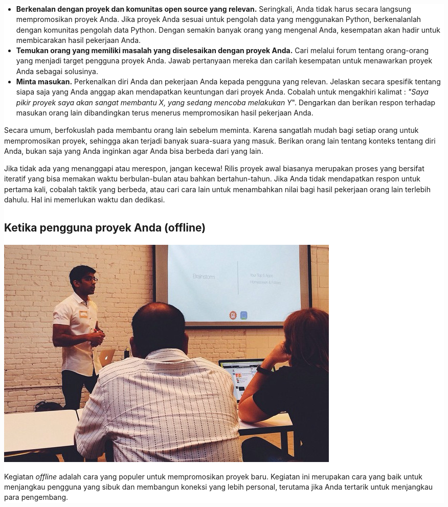 * **Berkenalan dengan proyek dan komunitas open source yang relevan.** Seringkali, Anda tidak harus secara langsung mempromosikan proyek Anda. Jika proyek Anda sesuai untuk pengolah data yang menggunakan Python, berkenalanlah dengan komunitas pengolah data Python. Dengan semakin banyak orang yang mengenal Anda, kesempatan akan hadir untuk membicarakan hasil pekerjaan Anda.
* **Temukan orang yang memiliki masalah yang diselesaikan dengan proyek Anda.** Cari melalui forum tentang orang-orang yang menjadi target pengguna proyek Anda. Jawab pertanyaan mereka dan carilah kesempatan untuk menawarkan proyek Anda sebagai solusinya.
* **Minta masukan.** Perkenalkan diri Anda dan pekerjaan Anda kepada pengguna yang relevan. Jelaskan secara spesifik tentang siapa saja yang Anda anggap akan mendapatkan keuntungan dari proyek Anda. Cobalah untuk mengakhiri kalimat : _"Saya pikir proyek saya akan sangat membantu X, yang sedang mencoba melakukan Y_". Dengarkan dan berikan respon terhadap masukan orang lain dibandingkan terus menerus mempromosikan hasil pekerjaan Anda.

Secara umum, berfokuslah pada membantu orang lain sebelum meminta. Karena sangatlah mudah bagi setiap orang untuk mempromosikan proyek, sehingga akan terjadi banyak suara-suara yang masuk. Berikan orang lain tentang konteks tentang diri Anda, bukan saja yang Anda inginkan agar Anda bisa berbeda dari yang lain.

Jika tidak ada yang menanggapi atau merespon, jangan kecewa! Rilis proyek awal biasanya merupakan proses yang bersifat iteratif yang bisa memakan waktu berbulan-bulan atau bahkan bertahun-tahun. Jika Anda tidak mendapatkan respon untuk pertama kali, cobalah taktik yang berbeda, atau cari cara lain untuk menambahkan nilai bagi hasil pekerjaan orang lain terlebih dahulu. Hal ini memerlukan waktu dan dedikasi.

## Ketika pengguna proyek Anda (offline)

![public speaking](/assets/images/finding-users/public_speaking.jpg)

Kegiatan _offline_ adalah cara yang populer untuk mempromosikan proyek baru. Kegiatan ini merupakan cara yang baik untuk menjangkau pengguna yang sibuk dan membangun koneksi yang lebih personal, terutama jika Anda tertarik untuk menjangkau para pengembang.
